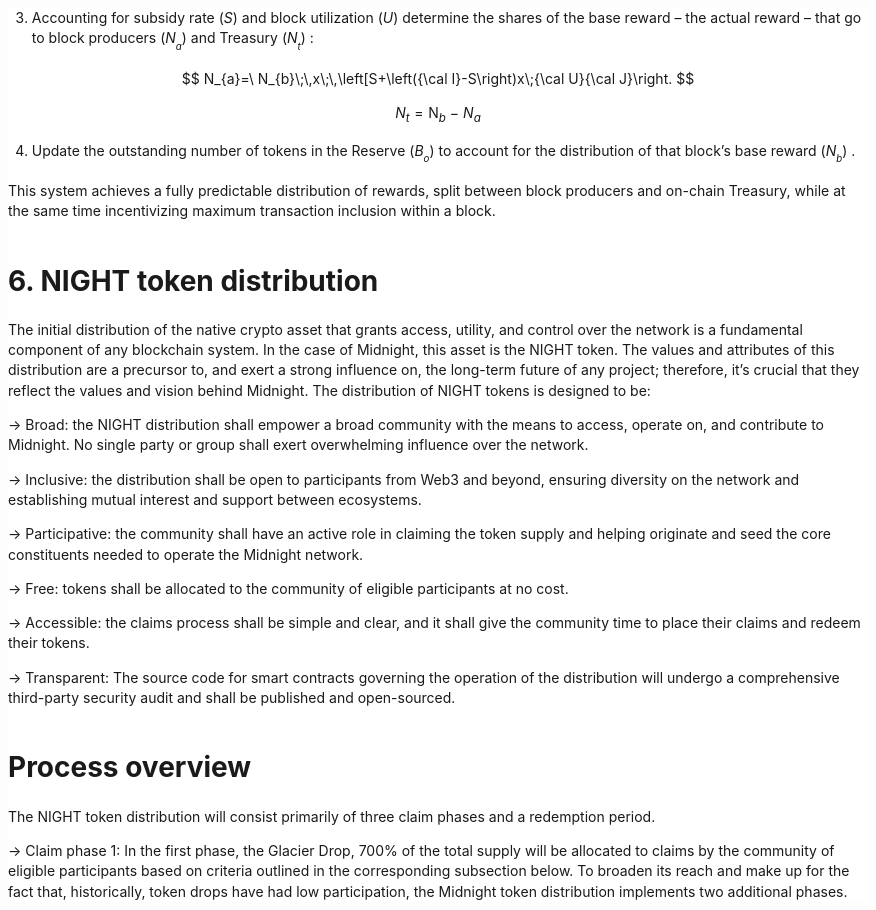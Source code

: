 3.    Accounting for subsidy rate $(S)$ and block utilization $(U)$ determine the shares of the base reward – the actual reward – that go to block producers $(N_{_a})$ and Treasury $(N_{_{t}})$ :  

$$
N_{a}=\ N_{b}\;\,x\;\,\left[S+\left({\cal I}-S\right)x\;{\cal U}{\cal J}\right.
$$  

$$
N_{t}=\textsf{N}_{b}~-~N_{a}
$$  

4.    Update the outstanding number of tokens in the Reserve $\scriptstyle(B_{_o})$ to account for the distribution of that block’s base reward $(N_{_{b}})$ .  

This system achieves a fully predictable distribution of rewards, split between block producers and on-chain Treasury, while at the same time incentivizing maximum transaction inclusion within a block.  

# 6. NIGHT token distribution  

The initial distribution of the native crypto asset that grants access, utility, and control over the network is a fundamental component of any blockchain system. In the case of Midnight, this asset is the NIGHT token. The values and attributes of this distribution are a precursor to, and exert a strong influence on, the long-term future of any project; therefore, it’s crucial that they reflect the values and vision behind Midnight. The distribution of NIGHT tokens is designed to be:  

$\rightarrow$ Broad: the NIGHT distribution shall empower a broad community with the means to access, operate on, and contribute to Midnight. No single party or group shall exert overwhelming influence over the network.  

$\rightarrow$ Inclusive: the distribution shall be open to participants from Web3 and beyond, ensuring diversity on the network and establishing mutual interest and support between ecosystems.  

$\rightarrow$ Participative: the community shall have an active role in claiming the token supply and helping originate and seed the core constituents needed to operate the Midnight network.  

$\rightarrow$ Free:  tokens shall be allocated to the community of eligible participants at no cost.  

$\rightarrow$ Accessible: the claims process shall be simple and clear, and it shall give the community time to place their claims and redeem their tokens.  

$\rightarrow$ Transparent: The source code for smart contracts governing the operation of the distribution will undergo a comprehensive third-party security audit and shall be published and open-sourced.  

# Process overview  

The NIGHT token distribution will consist primarily of three claim phases and a redemption period.  

$\rightarrow$ Claim phase 1:  In the first phase, the Glacier Drop, $700\%$ of the total supply will be allocated to claims by the community of eligible participants based on criteria outlined in the corresponding subsection below. To broaden its reach and make up for the fact that, historically, token drops have had low participation, the Midnight token distribution implements two additional phases.  
